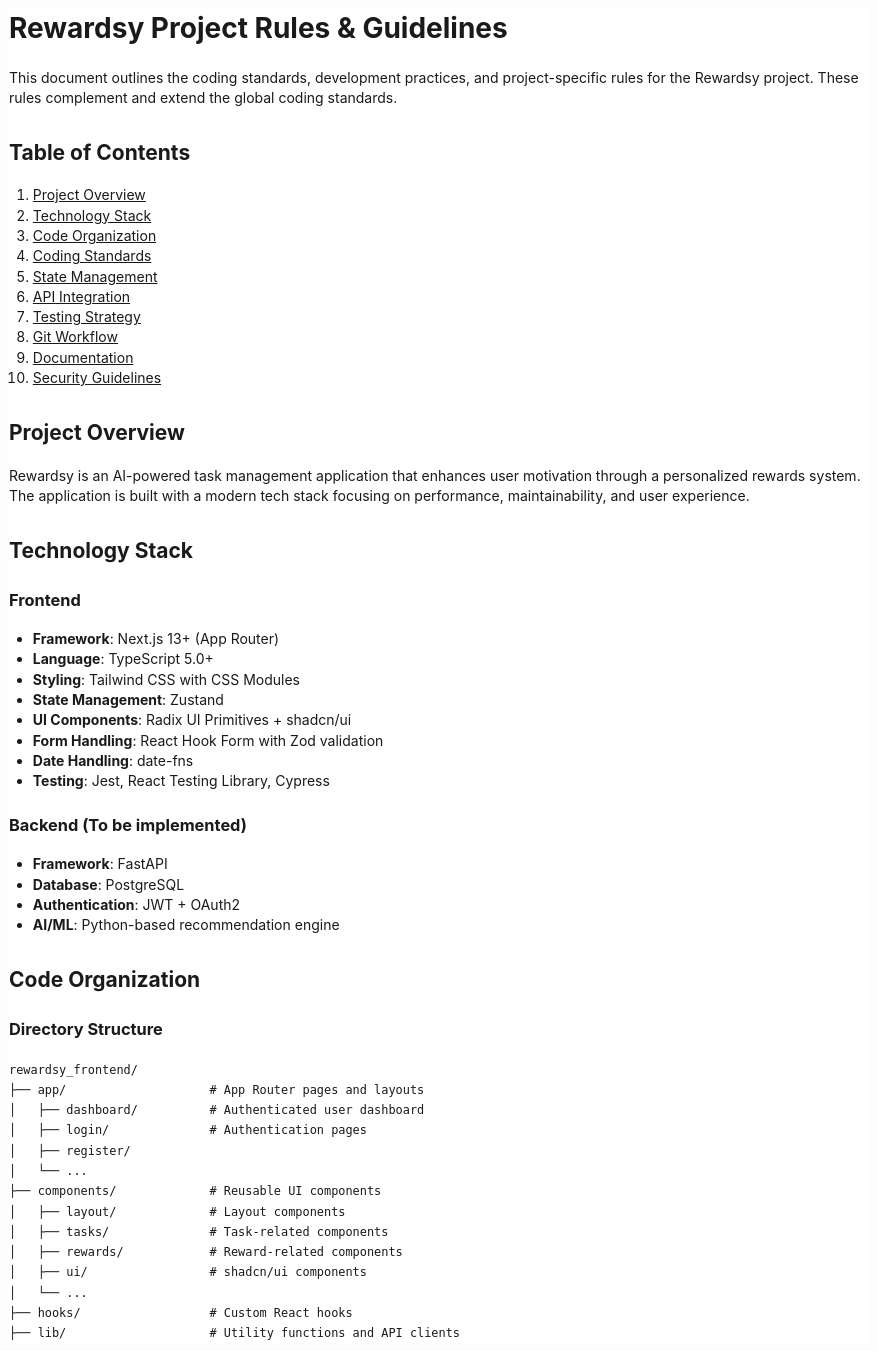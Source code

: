 # Rewardsy Project Rules & Guidelines

This document outlines the coding standards, development practices, and project-specific rules for the Rewardsy project. These rules complement and extend the global coding standards.

## Table of Contents
1. [Project Overview](#project-overview)
2. [Technology Stack](#technology-stack)
3. [Code Organization](#code-organization)
4. [Coding Standards](#coding-standards)
5. [State Management](#state-management)
6. [API Integration](#api-integration)
7. [Testing Strategy](#testing-strategy)
8. [Git Workflow](#git-workflow)
9. [Documentation](#documentation)
10. [Security Guidelines](#security-guidelines)

## Project Overview

Rewardsy is an AI-powered task management application that enhances user motivation through a personalized rewards system. The application is built with a modern tech stack focusing on performance, maintainability, and user experience.

## Technology Stack

### Frontend
- **Framework**: Next.js 13+ (App Router)
- **Language**: TypeScript 5.0+
- **Styling**: Tailwind CSS with CSS Modules
- **State Management**: Zustand
- **UI Components**: Radix UI Primitives + shadcn/ui
- **Form Handling**: React Hook Form with Zod validation
- **Date Handling**: date-fns
- **Testing**: Jest, React Testing Library, Cypress

### Backend (To be implemented)
- **Framework**: FastAPI
- **Database**: PostgreSQL
- **Authentication**: JWT + OAuth2
- **AI/ML**: Python-based recommendation engine

## Code Organization

### Directory Structure

```
rewardsy_frontend/
├── app/                    # App Router pages and layouts
│   ├── dashboard/          # Authenticated user dashboard
│   ├── login/              # Authentication pages
│   ├── register/
│   └── ...
├── components/             # Reusable UI components
│   ├── layout/             # Layout components
│   ├── tasks/              # Task-related components
│   ├── rewards/            # Reward-related components
│   ├── ui/                 # shadcn/ui components
│   └── ...
├── hooks/                  # Custom React hooks
├── lib/                    # Utility functions and API clients
```